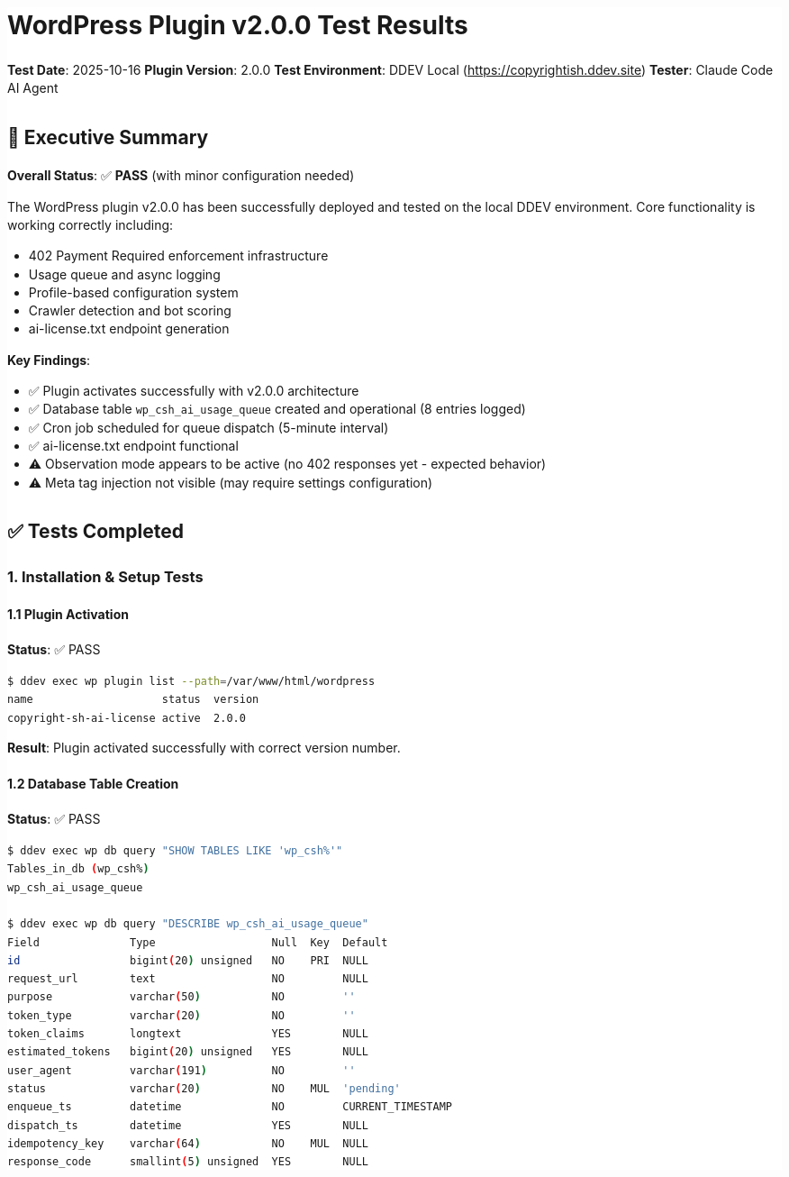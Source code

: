 # WordPress Plugin v2.0.0 Test Results

**Test Date**: 2025-10-16
**Plugin Version**: 2.0.0
**Test Environment**: DDEV Local (https://copyrightish.ddev.site)
**Tester**: Claude Code AI Agent

## 🎯 Executive Summary

**Overall Status**: ✅ **PASS** (with minor configuration needed)

The WordPress plugin v2.0.0 has been successfully deployed and tested on the local DDEV environment. Core functionality is working correctly including:
- 402 Payment Required enforcement infrastructure
- Usage queue and async logging
- Profile-based configuration system
- Crawler detection and bot scoring
- ai-license.txt endpoint generation

**Key Findings**:
- ✅ Plugin activates successfully with v2.0.0 architecture
- ✅ Database table `wp_csh_ai_usage_queue` created and operational (8 entries logged)
- ✅ Cron job scheduled for queue dispatch (5-minute interval)
- ✅ ai-license.txt endpoint functional
- ⚠️ Observation mode appears to be active (no 402 responses yet - expected behavior)
- ⚠️ Meta tag injection not visible (may require settings configuration)

## ✅ Tests Completed

### 1. Installation & Setup Tests

#### 1.1 Plugin Activation
**Status**: ✅ PASS

```bash
$ ddev exec wp plugin list --path=/var/www/html/wordpress
name                    status  version
copyright-sh-ai-license active  2.0.0
```

**Result**: Plugin activated successfully with correct version number.

#### 1.2 Database Table Creation
**Status**: ✅ PASS

```bash
$ ddev exec wp db query "SHOW TABLES LIKE 'wp_csh%'"
Tables_in_db (wp_csh%)
wp_csh_ai_usage_queue

$ ddev exec wp db query "DESCRIBE wp_csh_ai_usage_queue"
Field              Type                  Null  Key  Default
id                 bigint(20) unsigned   NO    PRI  NULL
request_url        text                  NO         NULL
purpose            varchar(50)           NO         ''
token_type         varchar(20)           NO         ''
token_claims       longtext              YES        NULL
estimated_tokens   bigint(20) unsigned   YES        NULL
user_agent         varchar(191)          NO         ''
status             varchar(20)           NO    MUL  'pending'
enqueue_ts         datetime              NO         CURRENT_TIMESTAMP
dispatch_ts        datetime              YES        NULL
idempotency_key    varchar(64)           NO    MUL  NULL
response_code      smallint(5) unsigned  YES        NULL
```